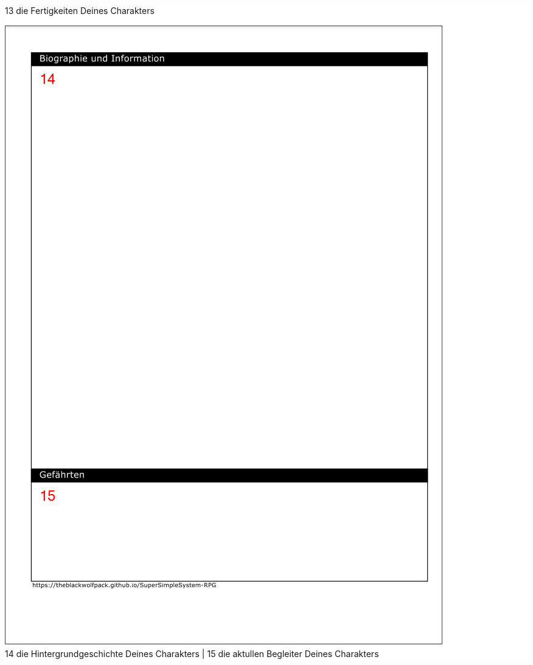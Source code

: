 13 die Fertigkeiten Deines Charakters
  
![Charakterbogen Rückseite](images/SSS_RPG_CharacterSheetSample_Back.png)  
14 die Hintergrundgeschichte Deines Charakters | 
15 die aktullen Begleiter Deines Charakters
